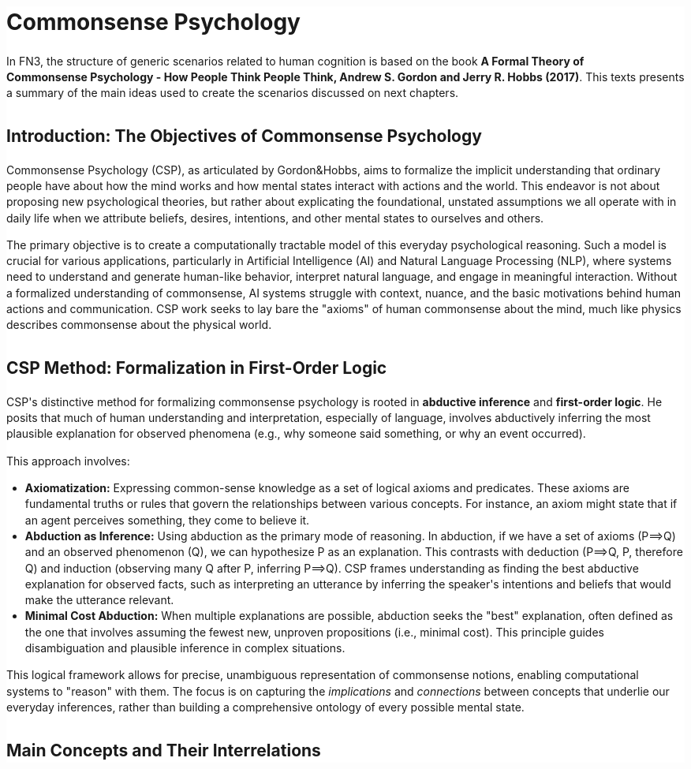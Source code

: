 # Commonsense Psychology

In FN3, the structure of generic scenarios related to human cognition is based on the book
**A Formal Theory of Commonsense Psychology - How People Think People Think, Andrew S. Gordon and Jerry R. Hobbs (2017)**. This texts presents a summary of the main ideas used to create the scenarios discussed on next chapters.

## Introduction: The Objectives of Commonsense Psychology

Commonsense Psychology (CSP), as articulated by Gordon&Hobbs, aims to formalize the implicit understanding that ordinary people have about how the mind works and how mental states interact with actions and the world. This endeavor is not about proposing new psychological theories, but rather about explicating the foundational, unstated assumptions we all operate with in daily life when we attribute beliefs, desires, intentions, and other mental states to ourselves and others.

The primary objective is to create a computationally tractable model of this everyday psychological reasoning. Such a model is crucial for various applications, particularly in Artificial Intelligence (AI) and Natural Language Processing (NLP), where systems need to understand and generate human-like behavior, interpret natural language, and engage in meaningful interaction. Without a formalized understanding of commonsense, AI systems struggle with context, nuance, and the basic motivations behind human actions and communication. CSP work seeks to lay bare the "axioms" of human commonsense about the mind, much like physics describes commonsense about the physical world.

## CSP Method: Formalization in First-Order Logic

CSP's distinctive method for formalizing commonsense psychology is rooted in **abductive inference** and **first-order logic**. He posits that much of human understanding and interpretation, especially of language, involves abductively inferring the most plausible explanation for observed phenomena (e.g., why someone said something, or why an event occurred).

This approach involves:

- **Axiomatization:** Expressing common-sense knowledge as a set of logical axioms and predicates. These axioms are fundamental truths or rules that govern the relationships between various concepts. For instance, an axiom might state that if an agent perceives something, they come to believe it.
- **Abduction as Inference:** Using abduction as the primary mode of reasoning. In abduction, if we have a set of axioms (P⟹Q) and an observed phenomenon (Q), we can hypothesize P as an explanation. This contrasts with deduction (P⟹Q, P, therefore Q) and induction (observing many Q after P, inferring P⟹Q). CSP frames understanding as finding the best abductive explanation for observed facts, such as interpreting an utterance by inferring the speaker's intentions and beliefs that would make the utterance relevant.
- **Minimal Cost Abduction:** When multiple explanations are possible, abduction seeks the "best" explanation, often defined as the one that involves assuming the fewest new, unproven propositions (i.e., minimal cost). This principle guides disambiguation and plausible inference in complex situations.

This logical framework allows for precise, unambiguous representation of commonsense notions, enabling computational systems to "reason" with them. The focus is on capturing the _implications_ and _connections_ between concepts that underlie our everyday inferences, rather than building a comprehensive ontology of every possible mental state.

## Main Concepts and Their Interrelations
